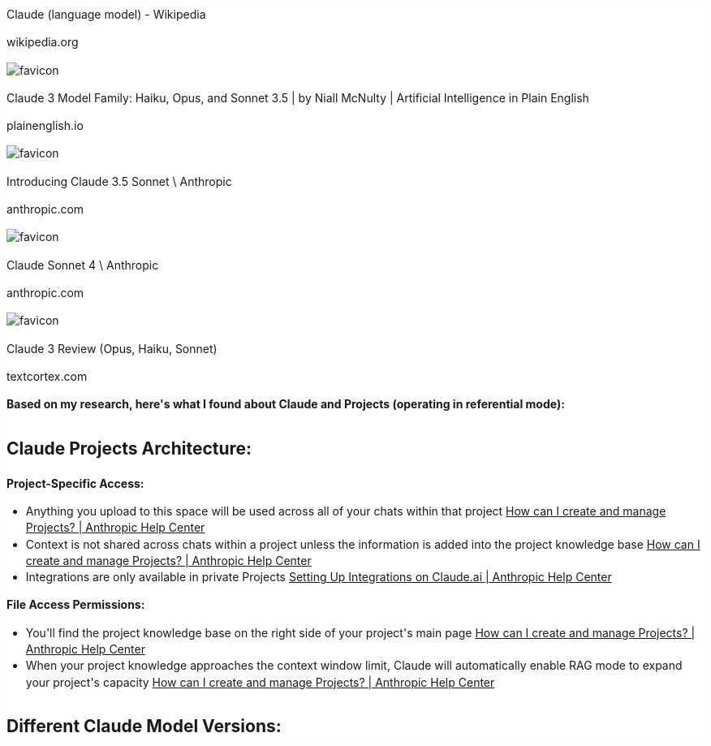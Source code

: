 Claude (language model) - Wikipedia

wikipedia.org

![favicon](https://claude.ai/_next/image?url=https%3A%2F%2Fwww.google.com%2Fs2%2Ffavicons%3Fsz%3D64%26domain%3Dplainenglish.io&w=32&q=75)

Claude 3 Model Family: Haiku, Opus, and Sonnet 3.5 | by Niall McNulty | Artificial Intelligence in Plain English

plainenglish.io

![favicon](https://claude.ai/_next/image?url=https%3A%2F%2Fwww.google.com%2Fs2%2Ffavicons%3Fsz%3D64%26domain%3Danthropic.com&w=32&q=75)

Introducing Claude 3.5 Sonnet \\ Anthropic

anthropic.com

![favicon](https://claude.ai/_next/image?url=https%3A%2F%2Fwww.google.com%2Fs2%2Ffavicons%3Fsz%3D64%26domain%3Danthropic.com&w=32&q=75)

Claude Sonnet 4 \\ Anthropic

anthropic.com

![favicon](https://claude.ai/_next/image?url=https%3A%2F%2Fwww.google.com%2Fs2%2Ffavicons%3Fsz%3D64%26domain%3Dtextcortex.com&w=32&q=75)

Claude 3 Review (Opus, Haiku, Sonnet)

textcortex.com

**Based on my research, here's what I found about Claude and Projects (operating in referential mode):**

**Claude Projects Architecture:**
---------------------------------

**Project-Specific Access:**

*   Anything you upload to this space will be used across all of your chats within that project [How can I create and manage Projects? | Anthropic Help Center](https://support.anthropic.com/en/articles/9519177-how-can-i-create-and-manage-projects)
*   Context is not shared across chats within a project unless the information is added into the project knowledge base [How can I create and manage Projects? | Anthropic Help Center](https://support.anthropic.com/en/articles/9519177-how-can-i-create-and-manage-projects)
*   Integrations are only available in private Projects [Setting Up Integrations on Claude.ai | Anthropic Help Center](https://support.anthropic.com/en/articles/10168395-setting-up-integrations-on-claude-ai)

**File Access Permissions:**

*   You'll find the project knowledge base on the right side of your project's main page [How can I create and manage Projects? | Anthropic Help Center](https://support.anthropic.com/en/articles/9519177-how-can-i-create-and-manage-projects)
*   When your project knowledge approaches the context window limit, Claude will automatically enable RAG mode to expand your project's capacity [How can I create and manage Projects? | Anthropic Help Center](https://support.anthropic.com/en/articles/9519177-how-can-i-create-and-manage-projects)

**Different Claude Model Versions:**
------------------------------------
